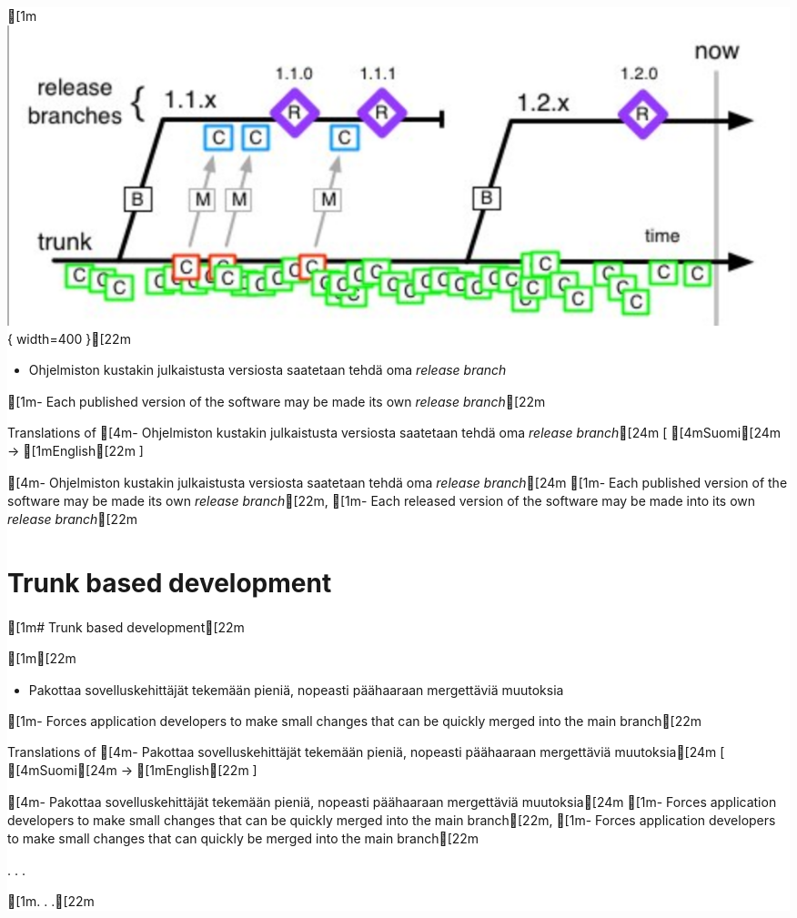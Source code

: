 [1m![](./images/trunk.png){ width=400 }[22m

- Ohjelmiston kustakin julkaistusta versiosta saatetaan tehdä oma _release branch_

[1m- Each published version of the software may be made its own _release branch_[22m

Translations of [4m- Ohjelmiston kustakin julkaistusta versiosta saatetaan tehdä oma _release branch_[24m
[ [4mSuomi[24m -> [1mEnglish[22m ]

[4m- Ohjelmiston kustakin julkaistusta versiosta saatetaan tehdä oma _release branch_[24m
    [1m- Each published version of the software may be made its own _release branch_[22m, [1m- Each released version of the software may be made into its own _release branch_[22m

# Trunk based development

[1m# Trunk based development[22m

[1m[22m

- Pakottaa sovelluskehittäjät tekemään pieniä, nopeasti päähaaraan mergettäviä muutoksia

[1m- Forces application developers to make small changes that can be quickly merged into the main branch[22m

Translations of [4m- Pakottaa sovelluskehittäjät tekemään pieniä, nopeasti päähaaraan mergettäviä muutoksia[24m
[ [4mSuomi[24m -> [1mEnglish[22m ]

[4m- Pakottaa sovelluskehittäjät tekemään pieniä, nopeasti päähaaraan mergettäviä muutoksia[24m
    [1m- Forces application developers to make small changes that can be quickly merged into the main branch[22m, [1m- Forces application developers to make small changes that can quickly be merged into the main branch[22m

. . .

[1m. . .[22m
